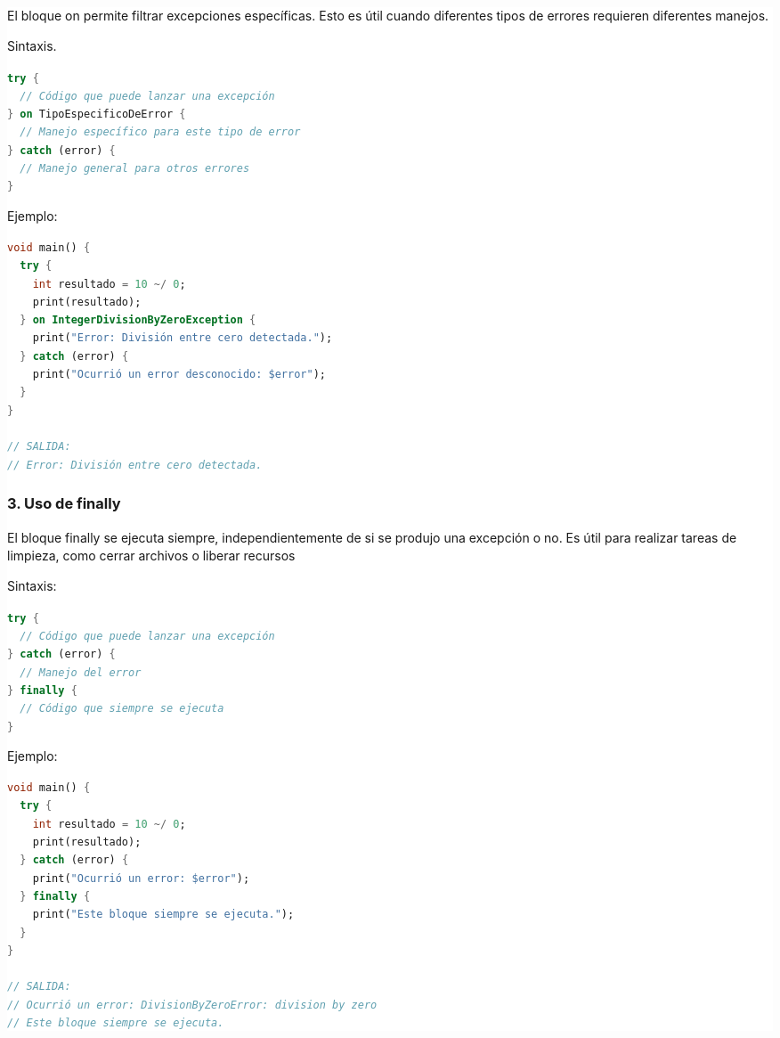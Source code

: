 El bloque on permite filtrar excepciones específicas. Esto es útil cuando diferentes tipos de errores requieren diferentes manejos.

Sintaxis.
```dart
try {
  // Código que puede lanzar una excepción
} on TipoEspecificoDeError {
  // Manejo específico para este tipo de error
} catch (error) {
  // Manejo general para otros errores
}
```
Ejemplo:
```dart
void main() {
  try {
    int resultado = 10 ~/ 0;
    print(resultado);
  } on IntegerDivisionByZeroException {
    print("Error: División entre cero detectada.");
  } catch (error) {
    print("Ocurrió un error desconocido: $error");
  }
}

// SALIDA:
// Error: División entre cero detectada.
```

### 3. Uso de finally
El bloque finally se ejecuta siempre, independientemente de si se produjo una excepción o no. Es útil para realizar tareas de limpieza, como cerrar archivos o liberar recursos

Sintaxis:
```dart
try {
  // Código que puede lanzar una excepción
} catch (error) {
  // Manejo del error
} finally {
  // Código que siempre se ejecuta
}
```

Ejemplo:
```dart
void main() {
  try {
    int resultado = 10 ~/ 0;
    print(resultado);
  } catch (error) {
    print("Ocurrió un error: $error");
  } finally {
    print("Este bloque siempre se ejecuta.");
  }
}

// SALIDA:
// Ocurrió un error: DivisionByZeroError: division by zero
// Este bloque siempre se ejecuta.
```
